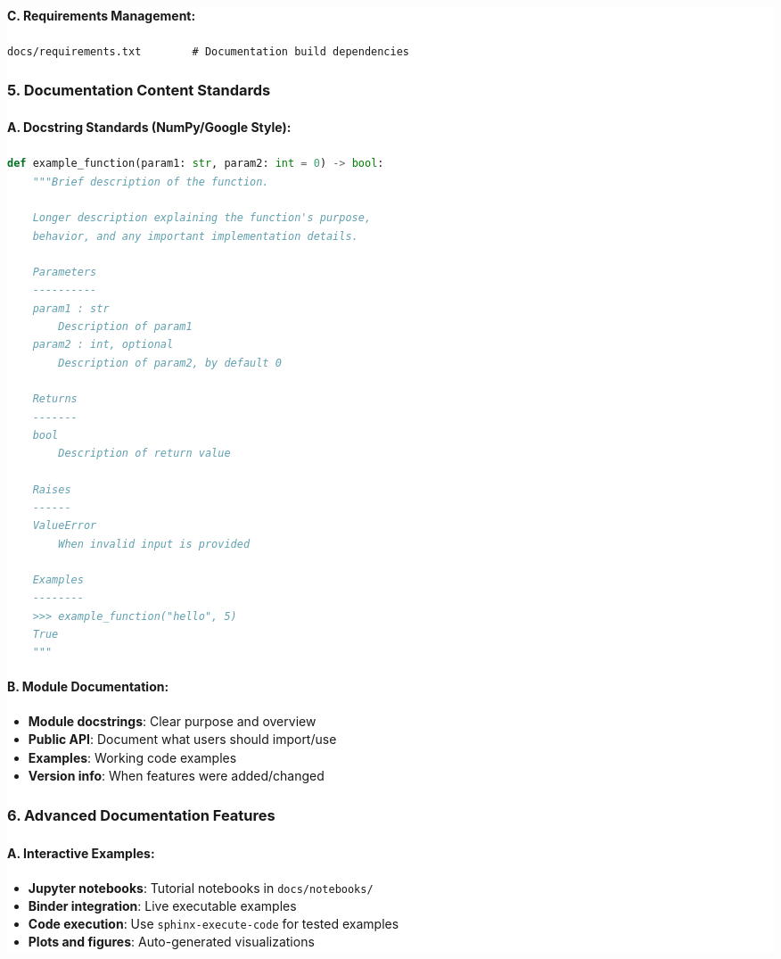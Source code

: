 #### **C. Requirements Management:**
   ```
   docs/requirements.txt        # Documentation build dependencies
   ```

### 5. **Documentation Content Standards**

#### **A. Docstring Standards (NumPy/Google Style):**
   ```python
   def example_function(param1: str, param2: int = 0) -> bool:
       """Brief description of the function.
       
       Longer description explaining the function's purpose,
       behavior, and any important implementation details.
       
       Parameters
       ----------
       param1 : str
           Description of param1
       param2 : int, optional
           Description of param2, by default 0
           
       Returns
       -------
       bool
           Description of return value
           
       Raises
       ------
       ValueError
           When invalid input is provided
           
       Examples
       --------
       >>> example_function("hello", 5)
       True
       """
   ```

#### **B. Module Documentation:**
   - **Module docstrings**: Clear purpose and overview
   - **Public API**: Document what users should import/use
   - **Examples**: Working code examples
   - **Version info**: When features were added/changed

### 6. **Advanced Documentation Features**

#### **A. Interactive Examples:**
   - **Jupyter notebooks**: Tutorial notebooks in `docs/notebooks/`
   - **Binder integration**: Live executable examples
   - **Code execution**: Use `sphinx-execute-code` for tested examples
   - **Plots and figures**: Auto-generated visualizations
